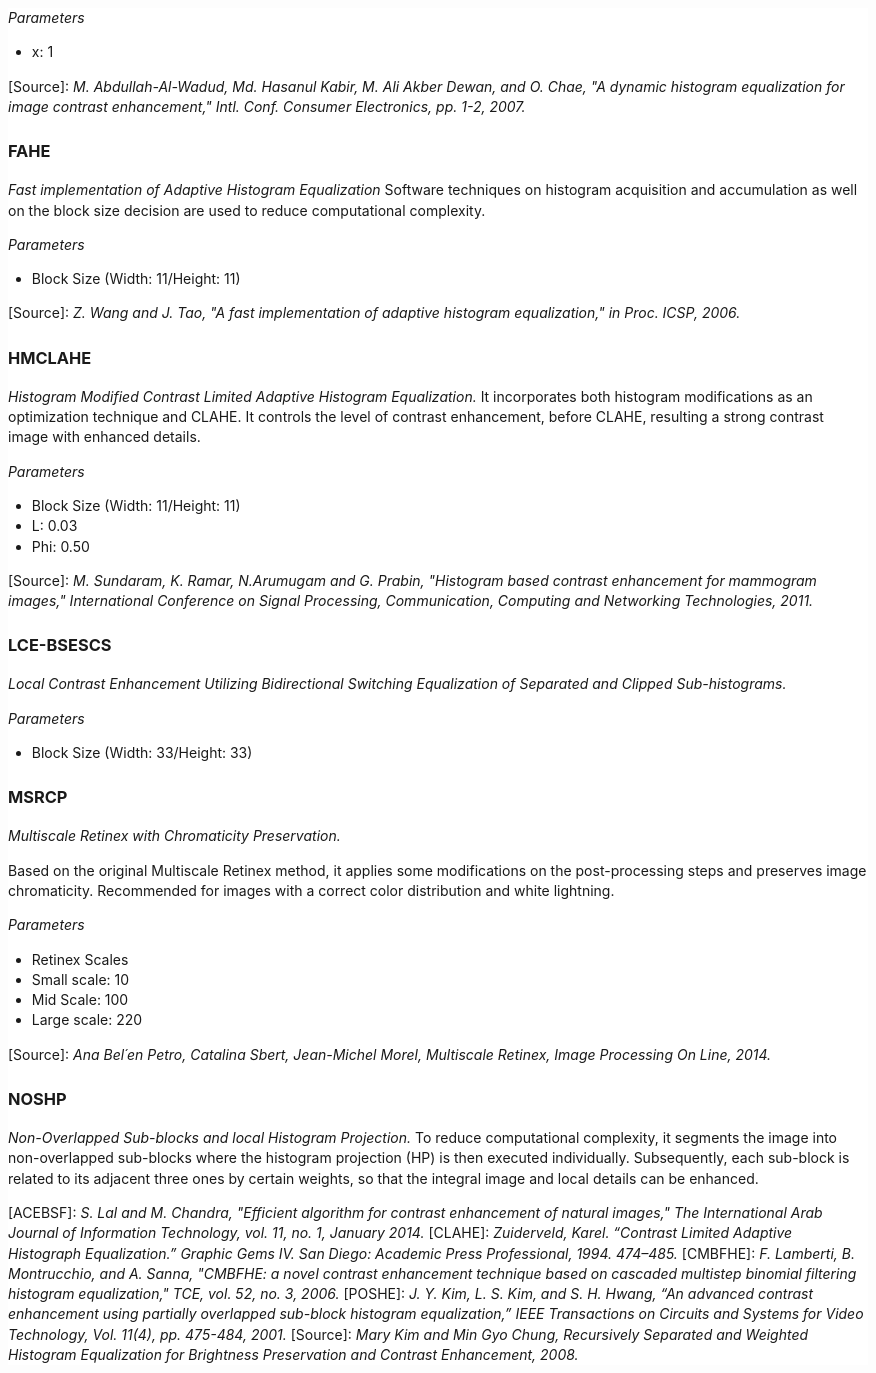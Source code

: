 *Parameters*

 - x: 1

[Source]: _M. Abdullah-Al-Wadud, Md. Hasanul Kabir, M. Ali Akber Dewan, and O. Chae, "A dynamic histogram equalization for image contrast enhancement," Intl. Conf. Consumer Electronics, pp. 1-2, 2007._

### FAHE
*Fast implementation of Adaptive Histogram Equalization* 
Software techniques on histogram acquisition and accumulation as well on the block size decision are used to reduce computational complexity.

*Parameters*

 - Block Size (Width: 11/Height: 11)

[Source]: _Z. Wang and J. Tao, "A fast implementation of adaptive histogram equalization," in Proc. ICSP, 2006._

### HMCLAHE
*Histogram Modified Contrast Limited Adaptive Histogram Equalization.*
It incorporates both histogram modifications as an optimization technique and CLAHE. It controls the level of contrast enhancement, before CLAHE, resulting a strong contrast image with enhanced details.

*Parameters*

 - Block Size (Width: 11/Height: 11)
 - L: 0.03
 - Phi: 0.50

[Source]: _M. Sundaram, K. Ramar, N.Arumugam and G. Prabin, "Histogram based contrast enhancement for mammogram images," International Conference on Signal Processing, Communication, Computing and Networking Technologies, 2011._

### LCE-BSESCS
*Local Contrast Enhancement Utilizing Bidirectional Switching Equalization of Separated and Clipped Sub-histograms.*

*Parameters*

 - Block Size (Width: 33/Height: 33)

### MSRCP
*Multiscale Retinex with Chromaticity Preservation.*

Based on the original Multiscale Retinex method, it applies some modifications on the post-processing steps and preserves image chromaticity. Recommended for images with a correct color distribution and white lightning.

*Parameters*

 - Retinex Scales
 - Small scale: 10
 - Mid Scale: 100
 - Large scale: 220

[Source]: _Ana Bel´en Petro, Catalina Sbert, Jean-Michel Morel, Multiscale Retinex, Image Processing On Line, 2014._

### NOSHP
*Non-Overlapped Sub-blocks and local Histogram Projection.*
To reduce computational complexity, it segments the image into non-overlapped sub-blocks where the histogram projection (HP) is then executed individually. Subsequently, each sub-block is related to its adjacent three ones by certain weights, so that the integral image and local details can be enhanced.


[ACEBSF]: _S. Lal and M. Chandra, "Efficient algorithm for contrast enhancement of natural images," The International Arab Journal of Information Technology, vol. 11, no. 1, January 2014._
[CLAHE]: _Zuiderveld, Karel. “Contrast Limited Adaptive Histograph Equalization.” _Graphic Gems IV_. San Diego: Academic Press Professional, 1994. 474–485._
[CMBFHE]: _F. Lamberti, B. Montrucchio, and A. Sanna, "CMBFHE: a novel contrast enhancement technique based on cascaded multistep binomial filtering histogram equalization," TCE, vol. 52, no. 3, 2006._
[POSHE]: _J. Y. Kim, L. S. Kim, and S. H. Hwang, “An advanced contrast enhancement using partially overlapped sub-block histogram equalization,” IEEE Transactions on Circuits and Systems for Video Technology, Vol. 11(4), pp. 475-484, 2001._
[Source]: _Mary Kim and Min Gyo Chung, Recursively Separated and Weighted Histogram Equalization for Brightness Preservation and Contrast Enhancement, 2008._